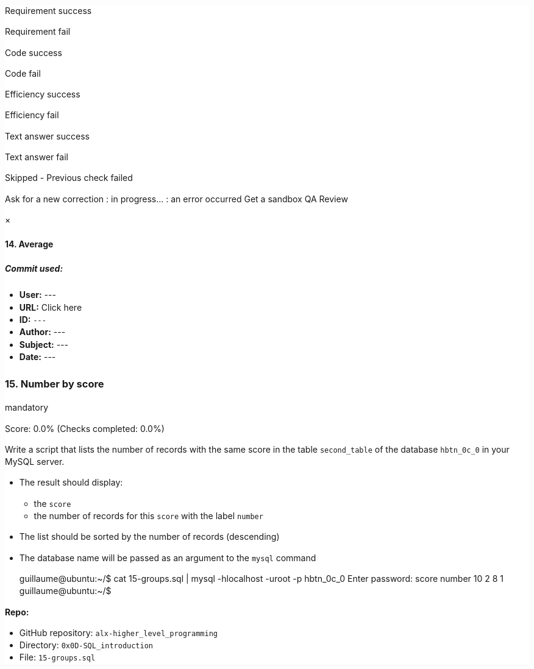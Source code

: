 Requirement success

Requirement fail

Code success

Code fail

Efficiency success

Efficiency fail

Text answer success

Text answer fail

Skipped - Previous check failed

Ask for a new correction : in progress... : an error occurred Get a sandbox QA Review

×

#### 14\. Average

##### Commit used:

*   **User:** \---
*   **URL:** Click here
*   **ID:** `---`
*   **Author:** \---
*   **Subject:** _\---_
*   **Date:** \---

### 15\. Number by score

mandatory

Score: 0.0% (Checks completed: 0.0%)

Write a script that lists the number of records with the same score in the table `second_table` of the database `hbtn_0c_0` in your MySQL server.

*   The result should display:
    *   the `score`
    *   the number of records for this `score` with the label `number`
*   The list should be sorted by the number of records (descending)
*   The database name will be passed as an argument to the `mysql` command

    guillaume@ubuntu:~/$ cat 15-groups.sql | mysql -hlocalhost -uroot -p hbtn_0c_0
    Enter password: 
    score   number
    10  2
    8   1
    guillaume@ubuntu:~/$ 
    

**Repo:**

*   GitHub repository: `alx-higher_level_programming`
*   Directory: `0x0D-SQL_introduction`
*   File: `15-groups.sql`
